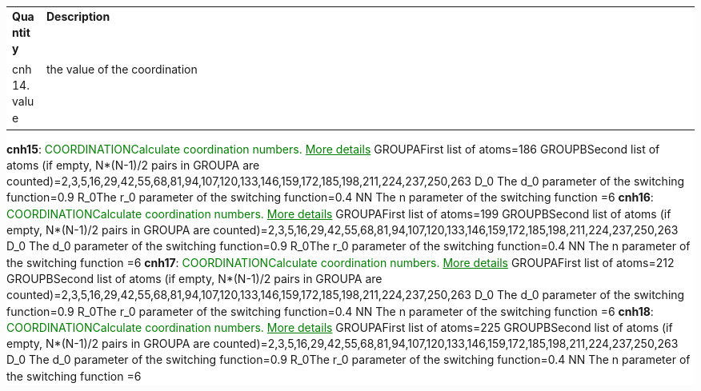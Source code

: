<span style="display:none;" id="data/plumed.datcnh14">The COORDINATION action with label <b>cnh14</b> calculates the following quantities:<table  align="center" frame="void" width="95%" cellpadding="5%"><tr><td width="5%"><b> Quantity </b>  </td><td><b> Description </b> </td></tr><tr><td width="5%">cnh14.value</td><td>the value of the coordination</td></tr></table></span><b name="data/plumed.datcnh15" onclick='showPath("data/plumed.dat","data/plumed.datcnh15","data/plumed.datcnh15","brown")'>cnh15</b>: <span class="plumedtooltip" style="color:green">COORDINATION<span class="right">Calculate coordination numbers. <a href="https://www.plumed.org/doc-master/user-doc/html/COORDINATION" style="color:green">More details</a><i></i></span></span> <span class="plumedtooltip">GROUPA<span class="right">First list of atoms<i></i></span></span>=186 <span class="plumedtooltip">GROUPB<span class="right">Second list of atoms (if empty, N*(N-1)/2 pairs in GROUPA are counted)<i></i></span></span>=2,3,5,16,29,42,55,68,81,94,107,120,133,146,159,172,185,198,211,224,237,250,263 <span class="plumedtooltip">D_0<span class="right"> The d_0 parameter of the switching function<i></i></span></span>=0.9 <span class="plumedtooltip">R_0<span class="right">The r_0 parameter of the switching function<i></i></span></span>=0.4 <span class="plumedtooltip">NN<span class="right"> The n parameter of the switching function <i></i></span></span>=6
<span style="display:none;" id="data/plumed.datcnh15">The COORDINATION action with label <b>cnh15</b> calculates the following quantities:<table  align="center" frame="void" width="95%" cellpadding="5%"><tr><td width="5%"><b> Quantity </b>  </td><td><b> Description </b> </td></tr><tr><td width="5%">cnh15.value</td><td>the value of the coordination</td></tr></table></span><b name="data/plumed.datcnh16" onclick='showPath("data/plumed.dat","data/plumed.datcnh16","data/plumed.datcnh16","brown")'>cnh16</b>: <span class="plumedtooltip" style="color:green">COORDINATION<span class="right">Calculate coordination numbers. <a href="https://www.plumed.org/doc-master/user-doc/html/COORDINATION" style="color:green">More details</a><i></i></span></span> <span class="plumedtooltip">GROUPA<span class="right">First list of atoms<i></i></span></span>=199 <span class="plumedtooltip">GROUPB<span class="right">Second list of atoms (if empty, N*(N-1)/2 pairs in GROUPA are counted)<i></i></span></span>=2,3,5,16,29,42,55,68,81,94,107,120,133,146,159,172,185,198,211,224,237,250,263 <span class="plumedtooltip">D_0<span class="right"> The d_0 parameter of the switching function<i></i></span></span>=0.9 <span class="plumedtooltip">R_0<span class="right">The r_0 parameter of the switching function<i></i></span></span>=0.4 <span class="plumedtooltip">NN<span class="right"> The n parameter of the switching function <i></i></span></span>=6
<span style="display:none;" id="data/plumed.datcnh16">The COORDINATION action with label <b>cnh16</b> calculates the following quantities:<table  align="center" frame="void" width="95%" cellpadding="5%"><tr><td width="5%"><b> Quantity </b>  </td><td><b> Description </b> </td></tr><tr><td width="5%">cnh16.value</td><td>the value of the coordination</td></tr></table></span><b name="data/plumed.datcnh17" onclick='showPath("data/plumed.dat","data/plumed.datcnh17","data/plumed.datcnh17","brown")'>cnh17</b>: <span class="plumedtooltip" style="color:green">COORDINATION<span class="right">Calculate coordination numbers. <a href="https://www.plumed.org/doc-master/user-doc/html/COORDINATION" style="color:green">More details</a><i></i></span></span> <span class="plumedtooltip">GROUPA<span class="right">First list of atoms<i></i></span></span>=212 <span class="plumedtooltip">GROUPB<span class="right">Second list of atoms (if empty, N*(N-1)/2 pairs in GROUPA are counted)<i></i></span></span>=2,3,5,16,29,42,55,68,81,94,107,120,133,146,159,172,185,198,211,224,237,250,263 <span class="plumedtooltip">D_0<span class="right"> The d_0 parameter of the switching function<i></i></span></span>=0.9 <span class="plumedtooltip">R_0<span class="right">The r_0 parameter of the switching function<i></i></span></span>=0.4 <span class="plumedtooltip">NN<span class="right"> The n parameter of the switching function <i></i></span></span>=6
<span style="display:none;" id="data/plumed.datcnh17">The COORDINATION action with label <b>cnh17</b> calculates the following quantities:<table  align="center" frame="void" width="95%" cellpadding="5%"><tr><td width="5%"><b> Quantity </b>  </td><td><b> Description </b> </td></tr><tr><td width="5%">cnh17.value</td><td>the value of the coordination</td></tr></table></span><b name="data/plumed.datcnh18" onclick='showPath("data/plumed.dat","data/plumed.datcnh18","data/plumed.datcnh18","brown")'>cnh18</b>: <span class="plumedtooltip" style="color:green">COORDINATION<span class="right">Calculate coordination numbers. <a href="https://www.plumed.org/doc-master/user-doc/html/COORDINATION" style="color:green">More details</a><i></i></span></span> <span class="plumedtooltip">GROUPA<span class="right">First list of atoms<i></i></span></span>=225 <span class="plumedtooltip">GROUPB<span class="right">Second list of atoms (if empty, N*(N-1)/2 pairs in GROUPA are counted)<i></i></span></span>=2,3,5,16,29,42,55,68,81,94,107,120,133,146,159,172,185,198,211,224,237,250,263 <span class="plumedtooltip">D_0<span class="right"> The d_0 parameter of the switching function<i></i></span></span>=0.9 <span class="plumedtooltip">R_0<span class="right">The r_0 parameter of the switching function<i></i></span></span>=0.4 <span class="plumedtooltip">NN<span class="right"> The n parameter of the switching function <i></i></span></span>=6